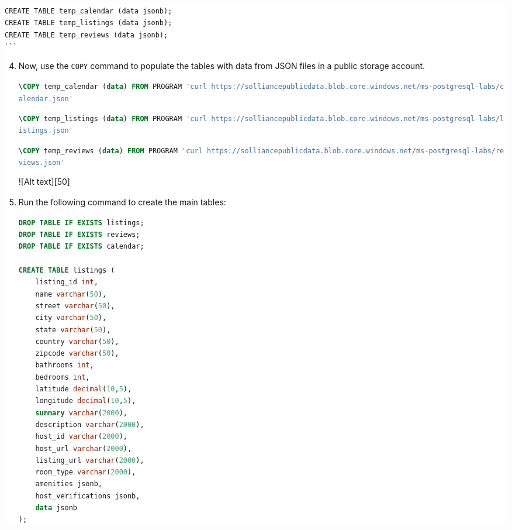     CREATE TABLE temp_calendar (data jsonb);
    CREATE TABLE temp_listings (data jsonb);
    CREATE TABLE temp_reviews (data jsonb);
    ```

4.  Now, use the `COPY` command to populate the tables with data from
    JSON files in a public storage account.

    ``` sql
    \COPY temp_calendar (data) FROM PROGRAM 'curl https://solliancepublicdata.blob.core.windows.net/ms-postgresql-labs/calendar.json'
    ```

    ``` sql
    \COPY temp_listings (data) FROM PROGRAM 'curl https://solliancepublicdata.blob.core.windows.net/ms-postgresql-labs/listings.json'
    ```

    ``` sql
    \COPY temp_reviews (data) FROM PROGRAM 'curl https://solliancepublicdata.blob.core.windows.net/ms-postgresql-labs/reviews.json'
    ```

    ![Alt text][50]

5.  Run the following command to create the main tables:

    ``` sql
    DROP TABLE IF EXISTS listings;
    DROP TABLE IF EXISTS reviews;
    DROP TABLE IF EXISTS calendar;

    CREATE TABLE listings (
        listing_id int,
        name varchar(50),
        street varchar(50),
        city varchar(50),
        state varchar(50),
        country varchar(50),
        zipcode varchar(50),
        bathrooms int,
        bedrooms int,
        latitude decimal(10,5), 
        longitude decimal(10,5), 
        summary varchar(2000),
        description varchar(2000),
        host_id varchar(2000),
        host_url varchar(2000),
        listing_url varchar(2000),
        room_type varchar(2000),
        amenities jsonb,
        host_verifications jsonb,
        data jsonb
    );
